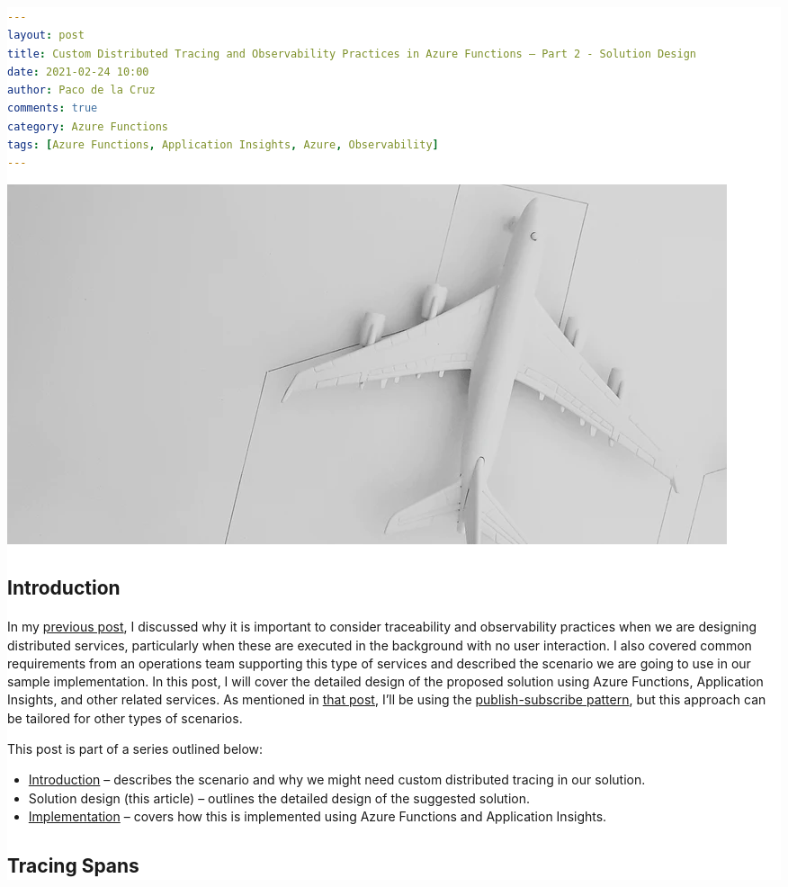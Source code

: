 ```yaml
---
layout: post
title: Custom Distributed Tracing and Observability Practices in Azure Functions – Part 2 - Solution Design
date: 2021-02-24 10:00
author: Paco de la Cruz
comments: true
category: Azure Functions
tags: [Azure Functions, Application Insights, Azure, Observability]
---
```

<p><img src="/assets/img/2021/02/design-featured.png" alt="Design Featured" width="800" loading="lazy" style="width: 800px;"></p>
<h2 id="introduction">Introduction</h2>

<p>In my <a href="/distributed-tracing-and-observability-with-azure-functions-1-intro" rel="noopener" target="_blank">previous post</a>, I discussed why it is important to consider traceability and observability practices when we are designing distributed services, particularly when these are executed in the background with no user interaction. I also covered common requirements from an operations team supporting this type of services and described the scenario we are going to use in our sample implementation. In this post, I will cover the detailed design of the proposed solution using Azure Functions, Application Insights, and other related services. As mentioned in <a href="/distributed-tracing-and-observability-with-azure-functions-1-intro" rel="noopener" target="_blank">that post</a>, I’ll be using the <a href="/enterprise-integration-patterns-on-azure-messaging-channels.md#publish-subscribe-channel" rel="noopener" target="_blank">publish-subscribe pattern</a>, but this approach can be tailored for other types of scenarios.</p>
<p>This post is part of a series outlined below:</p>
<ul>
<li><span> </span><a href="/distributed-tracing-and-observability-with-azure-functions-1-intro" rel="noopener" target="_blank"><span>Introduction</span></a><span> – describes the scenario and why we might need custom distributed tracing in our solution. </span></li>
<li><span> Solution design (this article) – outlines the detailed design of the suggested solution.</span></li>
<li><span><a href="/distributed-tracing-and-observability-with-azure-functions-3-implementation" rel="noopener" target="_blank"> Implementation</a> – covers how this is implemented using Azure Functions and Application Insights.</span></li>
</ul>
<h2 id="tracing-spans">Tracing Spans</h2>